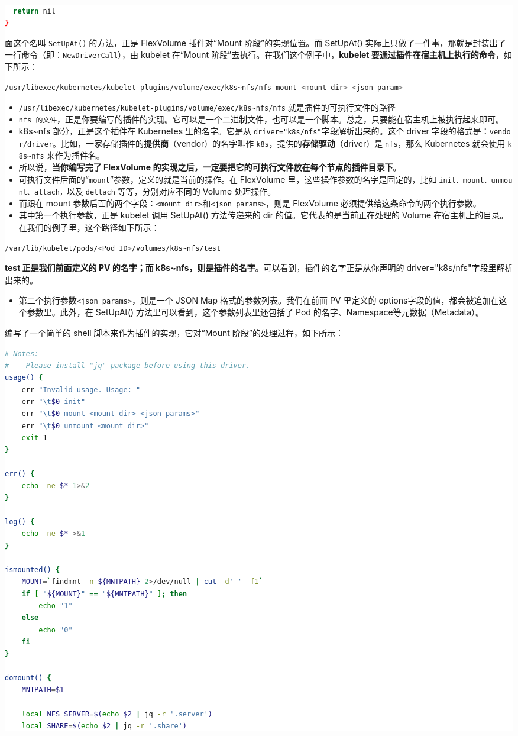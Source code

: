 ```bash
  return nil
}
```
面这个名叫 `SetUpAt()` 的方法，正是 FlexVolume 插件对“Mount 阶段”的实现位置。而 SetUpAt() 实际上只做了一件事，那就是封装出了一行命令（即：`NewDriverCall`），由 kubelet 在“Mount 阶段”去执行。在我们这个例子中，**kubelet 要通过插件在宿主机上执行的命令**，如下所示：


```bash
/usr/libexec/kubernetes/kubelet-plugins/volume/exec/k8s~nfs/nfs mount <mount dir> <json param>
```

 - `/usr/libexec/kubernetes/kubelet-plugins/volume/exec/k8s~nfs/nfs` 就是插件的可执行文件的路径
 - `nfs 的文件`，正是你要编写的插件的实现。它可以是一个二进制文件，也可以是一个脚本。总之，只要能在宿主机上被执行起来即可。
 -  k8s~nfs 部分，正是这个插件在 Kubernetes 里的名字。它是从 `driver="k8s/nfs"`字段解析出来的。这个 driver 字段的格式是：`vendor/driver`。比如，一家存储插件的**提供商**（vendor）的名字叫作 `k8s`，提供的**存储驱动**（driver）是 `nfs`，那么 Kubernetes 就会使用 `k8s~nfs` 来作为插件名。
 - 所以说，**当你编写完了 FlexVolume 的实现之后，一定要把它的可执行文件放在每个节点的插件目录下**。
 - 可执行文件后面的“`mount`”参数，定义的就是当前的操作。在 FlexVolume 里，这些操作参数的名字是固定的，比如 `init、mount、unmount、attach，`以及 `dettach` 等等，分别对应不同的 Volume 处理操作。
 - 而跟在 mount 参数后面的两个字段：`<mount dir>`和`<json params>`，则是 FlexVolume 必须提供给这条命令的两个执行参数。
 - 其中第一个执行参数<mount dir>，正是 kubelet 调用 SetUpAt() 方法传递来的 dir 的值。它代表的是当前正在处理的 Volume 在宿主机上的目录。在我们的例子里，这个路径如下所示：

```bash
/var/lib/kubelet/pods/<Pod ID>/volumes/k8s~nfs/test
```
**test 正是我们前面定义的 PV 的名字；而 k8s~nfs，则是插件的名字**。可以看到，插件的名字正是从你声明的 driver="k8s/nfs"字段里解析出来的。

 - 第二个执行参数`<json params>`，则是一个 JSON Map 格式的参数列表。我们在前面 PV 里定义的 options字段的值，都会被追加在这个参数里。此外，在 SetUpAt() 方法里可以看到，这个参数列表里还包括了 Pod 的名字、Namespace等元数据（Metadata）。



编写了一个简单的 shell 脚本来作为插件的实现，它对“Mount 阶段”的处理过程，如下所示：

```bash
# Notes:
#  - Please install "jq" package before using this driver.
usage() {
	err "Invalid usage. Usage: "
	err "\t$0 init"
	err "\t$0 mount <mount dir> <json params>"
	err "\t$0 unmount <mount dir>"
	exit 1
}

err() {
	echo -ne $* 1>&2
}

log() {
	echo -ne $* >&1
}

ismounted() {
	MOUNT=`findmnt -n ${MNTPATH} 2>/dev/null | cut -d' ' -f1`
	if [ "${MOUNT}" == "${MNTPATH}" ]; then
		echo "1"
	else
		echo "0"
	fi
}

domount() {
	MNTPATH=$1

	local NFS_SERVER=$(echo $2 | jq -r '.server')
	local SHARE=$(echo $2 | jq -r '.share')
```